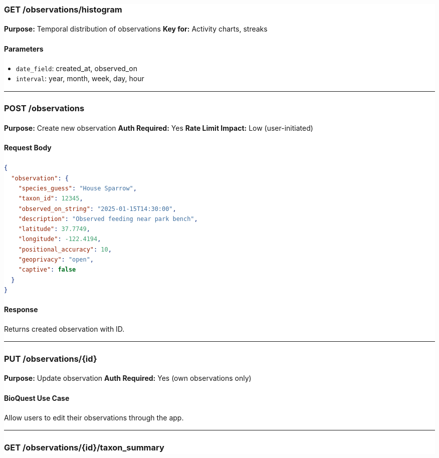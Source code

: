 
### GET /observations/histogram

**Purpose:** Temporal distribution of observations
**Key for:** Activity charts, streaks

#### Parameters

- `date_field`: created_at, observed_on
- `interval`: year, month, week, day, hour

---

### POST /observations

**Purpose:** Create new observation
**Auth Required:** Yes
**Rate Limit Impact:** Low (user-initiated)

#### Request Body

```json
{
  "observation": {
    "species_guess": "House Sparrow",
    "taxon_id": 12345,
    "observed_on_string": "2025-01-15T14:30:00",
    "description": "Observed feeding near park bench",
    "latitude": 37.7749,
    "longitude": -122.4194,
    "positional_accuracy": 10,
    "geoprivacy": "open",
    "captive": false
  }
}
```

#### Response

Returns created observation with ID.

---

### PUT /observations/{id}

**Purpose:** Update observation
**Auth Required:** Yes (own observations only)

#### BioQuest Use Case
Allow users to edit their observations through the app.

---

### GET /observations/{id}/taxon_summary
